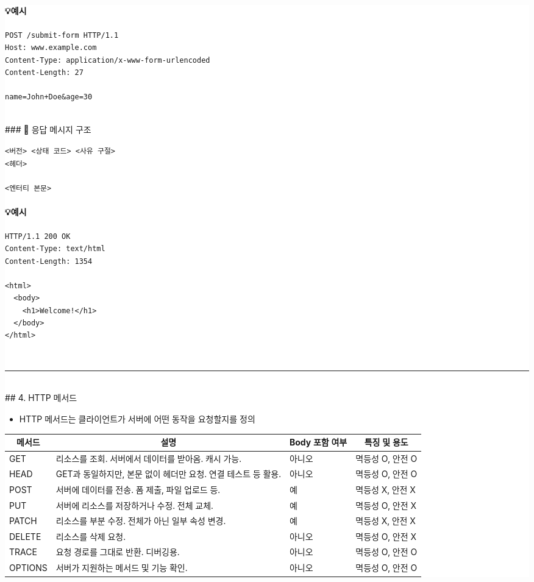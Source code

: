 #### 💡예시

```
POST /submit-form HTTP/1.1
Host: www.example.com
Content-Type: application/x-www-form-urlencoded
Content-Length: 27

name=John+Doe&age=30
```
<br>
### 📩 응답 메시지 구조

```
<버전> <상태 코드> <사유 구절>
<헤더>

<엔터티 본문>
```

#### 💡예시

```
HTTP/1.1 200 OK
Content-Type: text/html
Content-Length: 1354

<html>
  <body>
    <h1>Welcome!</h1>
  </body>
</html>
```
<br>

---
<br>
## 4. HTTP 메서드

- HTTP 메서드는 클라이언트가 서버에 어떤 동작을 요청할지를 정의

| 메서드     | 설명                                     | Body 포함 여부 | 특징 및 용도     |
| ------- | -------------------------------------- | ---------- | ----------- |
| GET     | 리소스를 조회. 서버에서 데이터를 받아옴. 캐시 가능.         | 아니오        | 멱등성 O, 안전 O |
| HEAD    | GET과 동일하지만, 본문 없이 헤더만 요청. 연결 테스트 등 활용. | 아니오        | 멱등성 O, 안전 O |
| POST    | 서버에 데이터를 전송. 폼 제출, 파일 업로드 등.           | 예          | 멱등성 X, 안전 X |
| PUT     | 서버에 리소스를 저장하거나 수정. 전체 교체.              | 예          | 멱등성 O, 안전 X |
| PATCH   | 리소스를 부분 수정. 전체가 아닌 일부 속성 변경.           | 예          | 멱등성 X, 안전 X |
| DELETE  | 리소스를 삭제 요청.                            | 아니오        | 멱등성 O, 안전 X |
| TRACE   | 요청 경로를 그대로 반환. 디버깅용.                   | 아니오        | 멱등성 O, 안전 O |
| OPTIONS | 서버가 지원하는 메서드 및 기능 확인.                  | 아니오        | 멱등성 O, 안전 O |
